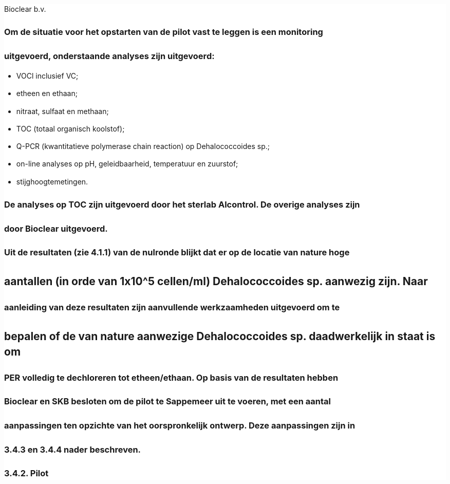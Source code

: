 Bioclear b.v. 

### Om de situatie voor het opstarten van de pilot vast te leggen is een monitoring 

### uitgevoerd, onderstaande analyses zijn uitgevoerd: 

- VOCl inclusief VC; 

- etheen en ethaan; 

- nitraat, sulfaat en methaan; 

- TOC (totaal organisch koolstof); 

- Q-PCR (kwantitatieve polymerase chain reaction) op Dehalococcoides sp.; 

- on-line analyses op pH, geleidbaarheid, temperatuur en zuurstof; 

- stijghoogtemetingen. 

### De analyses op TOC zijn uitgevoerd door het sterlab Alcontrol. De overige analyses zijn 

### door Bioclear uitgevoerd. 

### Uit de resultaten (zie 4.1.1) van de nulronde blijkt dat er op de locatie van nature hoge 

## aantallen (in orde van 1x10^5 cellen/ml) Dehalococcoides sp. aanwezig zijn. Naar 

### aanleiding van deze resultaten zijn aanvullende werkzaamheden uitgevoerd om te 

## bepalen of de van nature aanwezige Dehalococcoides sp. daadwerkelijk in staat is om 

### PER volledig te dechloreren tot etheen/ethaan. Op basis van de resultaten hebben 

### Bioclear en SKB besloten om de pilot te Sappemeer uit te voeren, met een aantal 

### aanpassingen ten opzichte van het oorspronkelijk ontwerp. Deze aanpassingen zijn in 

### 3.4.3 en 3.4.4 nader beschreven. 

### 3.4.2. Pilot 
